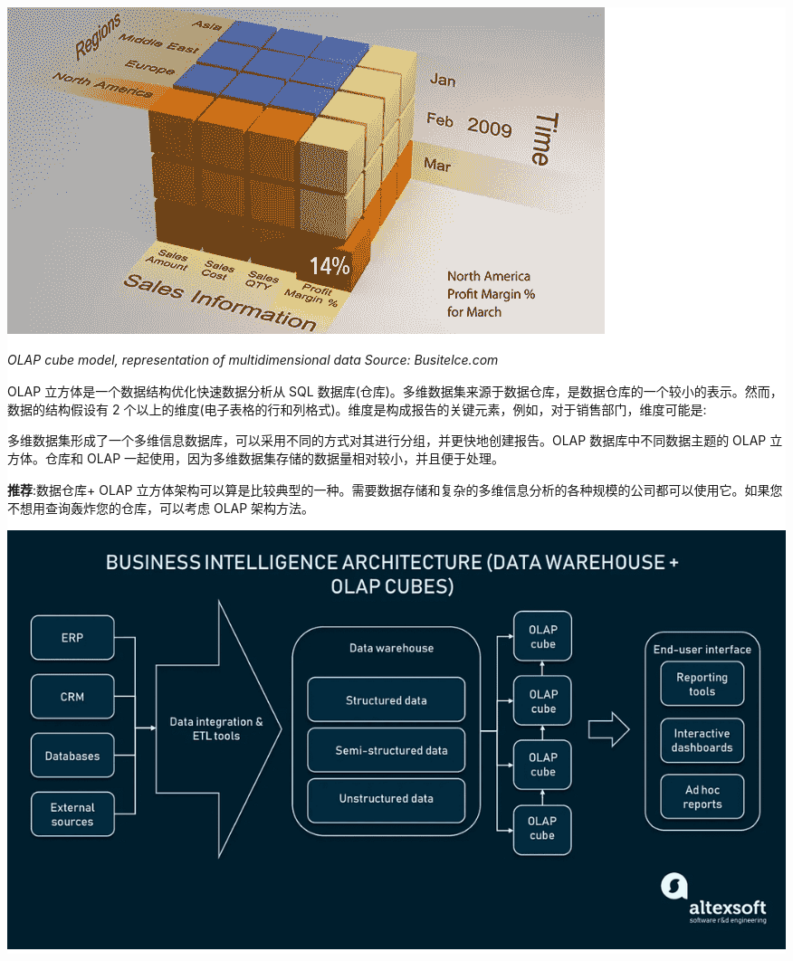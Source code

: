 ![](img/3a65c46440e1e1021f775eda468cd92c.png)

*OLAP cube model, representation of multidimensional data* *Source: Busitelce.com*

OLAP 立方体是一个数据结构优化快速数据分析从 SQL 数据库(仓库)。多维数据集来源于数据仓库，是数据仓库的一个较小的表示。然而，数据的结构假设有 2 个以上的维度(电子表格的行和列格式)。维度是构成报告的关键元素，例如，对于销售部门，维度可能是:

多维数据集形成了一个多维信息数据库，可以采用不同的方式对其进行分组，并更快地创建报告。OLAP 数据库中不同数据主题的 OLAP 立方体。仓库和 OLAP 一起使用，因为多维数据集存储的数据量相对较小，并且便于处理。

**推荐**:数据仓库+ OLAP 立方体架构可以算是比较典型的一种。需要数据存储和复杂的多维信息分析的各种规模的公司都可以使用它。如果您不想用查询轰炸您的仓库，可以考虑 OLAP 架构方法。

![](img/9389bf35a5904909ac2542597c56c04f.png)
